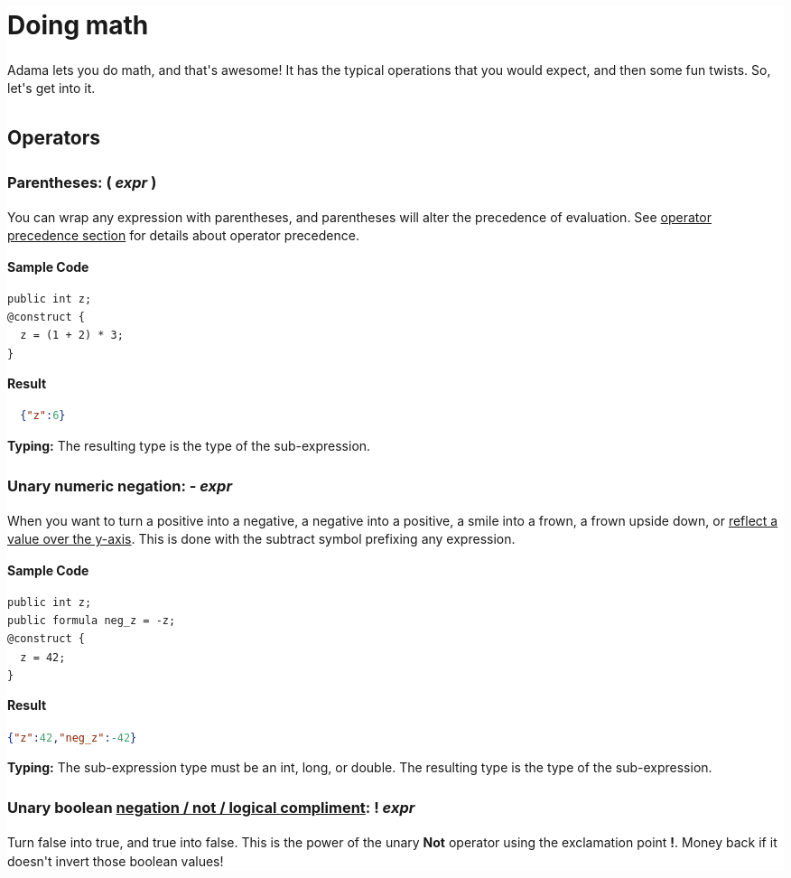 # Doing math

Adama lets you do math, and that's awesome! It has the typical operations that you would expect, and then some fun twists. So, let's get into it.

## Operators

### Parentheses: ( *expr* )

You can wrap any expression with parentheses, and parentheses will alter the precedence of evaluation. See [operator precedence section](#operator-precedence) for details about operator precedence.

**Sample Code**
```adama
public int z;
@construct {
  z = (1 + 2) * 3;
}
```

**Result**
```json
  {"z":6}
```

**Typing:** The resulting type is the type of the sub-expression.

### Unary numeric negation: - *expr*

When you want to turn a positive into a negative, a negative into a positive, a smile into a frown, a frown upside down, or [reflect a value over the y-axis](https://en.wikipedia.org/wiki/Cartesian_coordinate_system). This is done with the subtract symbol prefixing any expression.

**Sample Code**
```adama
public int z;
public formula neg_z = -z;
@construct {
  z = 42;
}
```

**Result**
```json
{"z":42,"neg_z":-42}
```

**Typing:** The sub-expression type must be an int, long, or double. The resulting type is the type of the sub-expression.


### Unary boolean [negation / not / logical compliment](https://en.wikipedia.org/wiki/Negation): ! *expr*

Turn false into true, and true into false. This is the power of the unary **Not** operator using the exclamation point **!**. Money back if it doesn't invert those boolean values!
